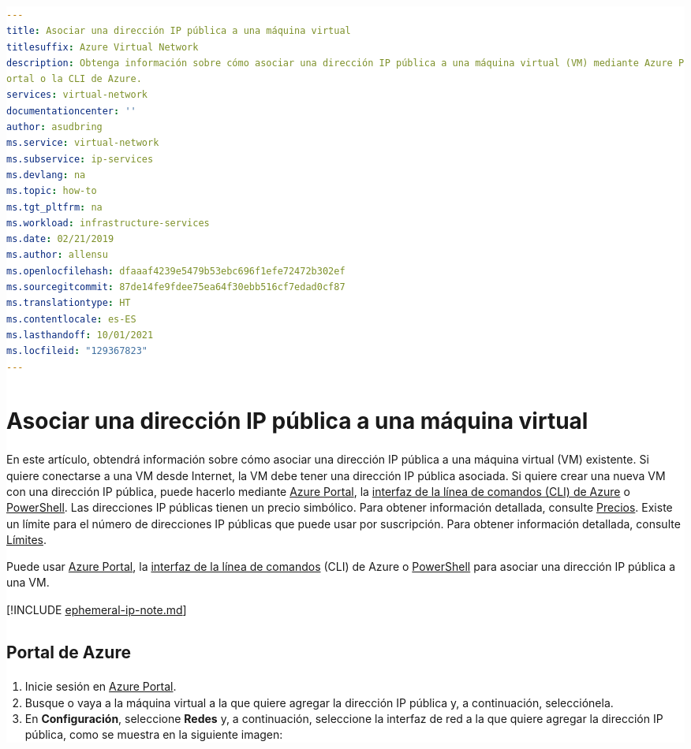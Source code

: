 ```yaml
---
title: Asociar una dirección IP pública a una máquina virtual
titlesuffix: Azure Virtual Network
description: Obtenga información sobre cómo asociar una dirección IP pública a una máquina virtual (VM) mediante Azure Portal o la CLI de Azure.
services: virtual-network
documentationcenter: ''
author: asudbring
ms.service: virtual-network
ms.subservice: ip-services
ms.devlang: na
ms.topic: how-to
ms.tgt_pltfrm: na
ms.workload: infrastructure-services
ms.date: 02/21/2019
ms.author: allensu
ms.openlocfilehash: dfaaaf4239e5479b53ebc696f1efe72472b302ef
ms.sourcegitcommit: 87de14fe9fdee75ea64f30ebb516cf7edad0cf87
ms.translationtype: HT
ms.contentlocale: es-ES
ms.lasthandoff: 10/01/2021
ms.locfileid: "129367823"
---
```

# <a name="associate-a-public-ip-address-to-a-virtual-machine"></a>Asociar una dirección IP pública a una máquina virtual

En este artículo, obtendrá información sobre cómo asociar una dirección IP pública a una máquina virtual (VM) existente. Si quiere conectarse a una VM desde Internet, la VM debe tener una dirección IP pública asociada. Si quiere crear una nueva VM con una dirección IP pública, puede hacerlo mediante [Azure Portal](virtual-network-deploy-static-pip-arm-portal.md), la [interfaz de la línea de comandos (CLI) de Azure](virtual-network-deploy-static-pip-arm-cli.md) o [PowerShell](virtual-network-deploy-static-pip-arm-ps.md). Las direcciones IP públicas tienen un precio simbólico. Para obtener información detallada, consulte [Precios](https://azure.microsoft.com/pricing/details/ip-addresses/). Existe un límite para el número de direcciones IP públicas que puede usar por suscripción. Para obtener información detallada, consulte [Límites](../../azure-resource-manager/management/azure-subscription-service-limits.md?toc=%2fazure%2fvirtual-network%2ftoc.json#publicip-address).

Puede usar [Azure Portal](#azure-portal), la [interfaz de la línea de comandos](#azure-cli) (CLI) de Azure o [PowerShell](#powershell) para asociar una dirección IP pública a una VM.

[!INCLUDE [ephemeral-ip-note.md](../../../includes/ephemeral-ip-note.md)]

## <a name="azure-portal"></a>Portal de Azure

1. Inicie sesión en [Azure Portal](https://portal.azure.com).
2. Busque o vaya a la máquina virtual a la que quiere agregar la dirección IP pública y, a continuación, selecciónela.
3. En **Configuración**, seleccione **Redes** y, a continuación, seleccione la interfaz de red a la que quiere agregar la dirección IP pública, como se muestra en la siguiente imagen:
